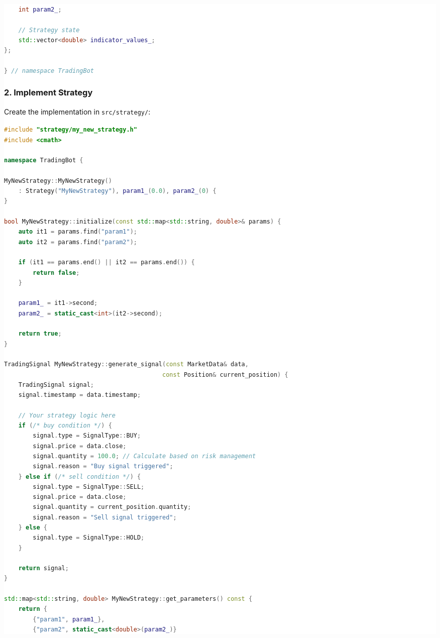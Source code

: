```cpp
    int param2_;
    
    // Strategy state
    std::vector<double> indicator_values_;
};

} // namespace TradingBot
```

### 2. Implement Strategy

Create the implementation in `src/strategy/`:

```cpp
#include "strategy/my_new_strategy.h"
#include <cmath>

namespace TradingBot {

MyNewStrategy::MyNewStrategy() 
    : Strategy("MyNewStrategy"), param1_(0.0), param2_(0) {
}

bool MyNewStrategy::initialize(const std::map<std::string, double>& params) {
    auto it1 = params.find("param1");
    auto it2 = params.find("param2");
    
    if (it1 == params.end() || it2 == params.end()) {
        return false;
    }
    
    param1_ = it1->second;
    param2_ = static_cast<int>(it2->second);
    
    return true;
}

TradingSignal MyNewStrategy::generate_signal(const MarketData& data,
                                            const Position& current_position) {
    TradingSignal signal;
    signal.timestamp = data.timestamp;
    
    // Your strategy logic here
    if (/* buy condition */) {
        signal.type = SignalType::BUY;
        signal.price = data.close;
        signal.quantity = 100.0; // Calculate based on risk management
        signal.reason = "Buy signal triggered";
    } else if (/* sell condition */) {
        signal.type = SignalType::SELL;
        signal.price = data.close;
        signal.quantity = current_position.quantity;
        signal.reason = "Sell signal triggered";
    } else {
        signal.type = SignalType::HOLD;
    }
    
    return signal;
}

std::map<std::string, double> MyNewStrategy::get_parameters() const {
    return {
        {"param1", param1_},
        {"param2", static_cast<double>(param2_)}
```